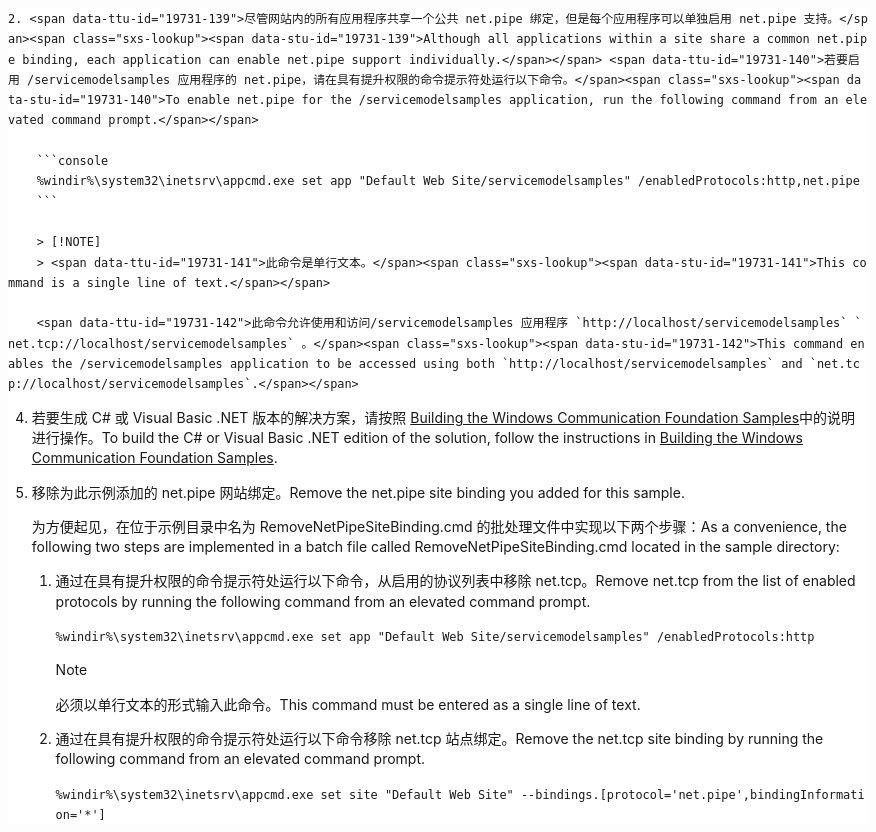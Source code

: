     2. <span data-ttu-id="19731-139">尽管网站内的所有应用程序共享一个公共 net.pipe 绑定，但是每个应用程序可以单独启用 net.pipe 支持。</span><span class="sxs-lookup"><span data-stu-id="19731-139">Although all applications within a site share a common net.pipe binding, each application can enable net.pipe support individually.</span></span> <span data-ttu-id="19731-140">若要启用 /servicemodelsamples 应用程序的 net.pipe，请在具有提升权限的命令提示符处运行以下命令。</span><span class="sxs-lookup"><span data-stu-id="19731-140">To enable net.pipe for the /servicemodelsamples application, run the following command from an elevated command prompt.</span></span>

        ```console
        %windir%\system32\inetsrv\appcmd.exe set app "Default Web Site/servicemodelsamples" /enabledProtocols:http,net.pipe
        ```

        > [!NOTE]
        > <span data-ttu-id="19731-141">此命令是单行文本。</span><span class="sxs-lookup"><span data-stu-id="19731-141">This command is a single line of text.</span></span>

        <span data-ttu-id="19731-142">此命令允许使用和访问/servicemodelsamples 应用程序 `http://localhost/servicemodelsamples` `net.tcp://localhost/servicemodelsamples` 。</span><span class="sxs-lookup"><span data-stu-id="19731-142">This command enables the /servicemodelsamples application to be accessed using both `http://localhost/servicemodelsamples` and `net.tcp://localhost/servicemodelsamples`.</span></span>

4. <span data-ttu-id="19731-143">若要生成 C# 或 Visual Basic .NET 版本的解决方案，请按照 [Building the Windows Communication Foundation Samples](building-the-samples.md)中的说明进行操作。</span><span class="sxs-lookup"><span data-stu-id="19731-143">To build the C# or Visual Basic .NET edition of the solution, follow the instructions in [Building the Windows Communication Foundation Samples](building-the-samples.md).</span></span>

5. <span data-ttu-id="19731-144">移除为此示例添加的 net.pipe 网站绑定。</span><span class="sxs-lookup"><span data-stu-id="19731-144">Remove the net.pipe site binding you added for this sample.</span></span>

    <span data-ttu-id="19731-145">为方便起见，在位于示例目录中名为 RemoveNetPipeSiteBinding.cmd 的批处理文件中实现以下两个步骤：</span><span class="sxs-lookup"><span data-stu-id="19731-145">As a convenience, the following two steps are implemented in a batch file called RemoveNetPipeSiteBinding.cmd located in the sample directory:</span></span>

    1. <span data-ttu-id="19731-146">通过在具有提升权限的命令提示符处运行以下命令，从启用的协议列表中移除 net.tcp。</span><span class="sxs-lookup"><span data-stu-id="19731-146">Remove net.tcp from the list of enabled protocols by running the following command from an elevated command prompt.</span></span>

        ```console
        %windir%\system32\inetsrv\appcmd.exe set app "Default Web Site/servicemodelsamples" /enabledProtocols:http
        ```

        > [!NOTE]
        > <span data-ttu-id="19731-147">必须以单行文本的形式输入此命令。</span><span class="sxs-lookup"><span data-stu-id="19731-147">This command must be entered as a single line of text.</span></span>

    2. <span data-ttu-id="19731-148">通过在具有提升权限的命令提示符处运行以下命令移除 net.tcp 站点绑定。</span><span class="sxs-lookup"><span data-stu-id="19731-148">Remove the net.tcp site binding by running the following command from an elevated command prompt.</span></span>

        ```console
        %windir%\system32\inetsrv\appcmd.exe set site "Default Web Site" --bindings.[protocol='net.pipe',bindingInformation='*']
        ```
